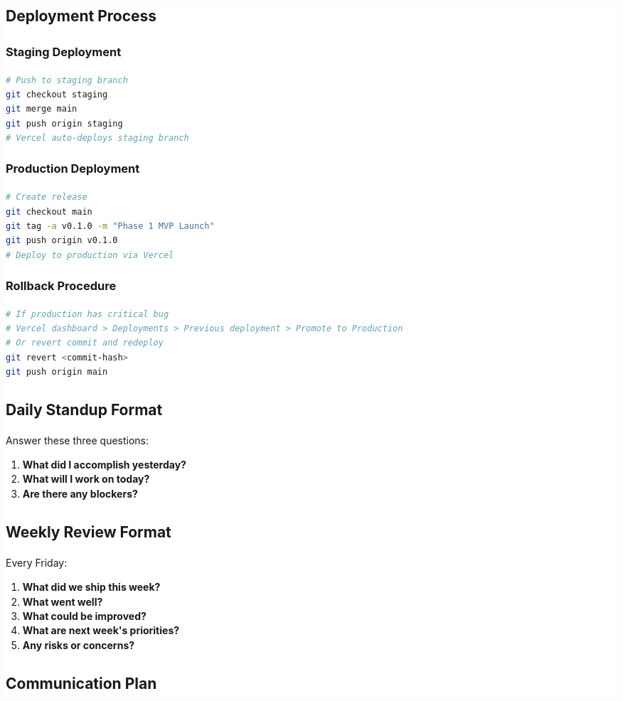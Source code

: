 ## Deployment Process

### Staging Deployment

```bash
# Push to staging branch
git checkout staging
git merge main
git push origin staging
# Vercel auto-deploys staging branch
```

### Production Deployment

```bash
# Create release
git checkout main
git tag -a v0.1.0 -m "Phase 1 MVP Launch"
git push origin v0.1.0
# Deploy to production via Vercel
```

### Rollback Procedure

```bash
# If production has critical bug
# Vercel dashboard > Deployments > Previous deployment > Promote to Production
# Or revert commit and redeploy
git revert <commit-hash>
git push origin main
```

## Daily Standup Format

Answer these three questions:

1. **What did I accomplish yesterday?**
2. **What will I work on today?**
3. **Are there any blockers?**

## Weekly Review Format

Every Friday:

1. **What did we ship this week?**
2. **What went well?**
3. **What could be improved?**
4. **What are next week's priorities?**
5. **Any risks or concerns?**

## Communication Plan
